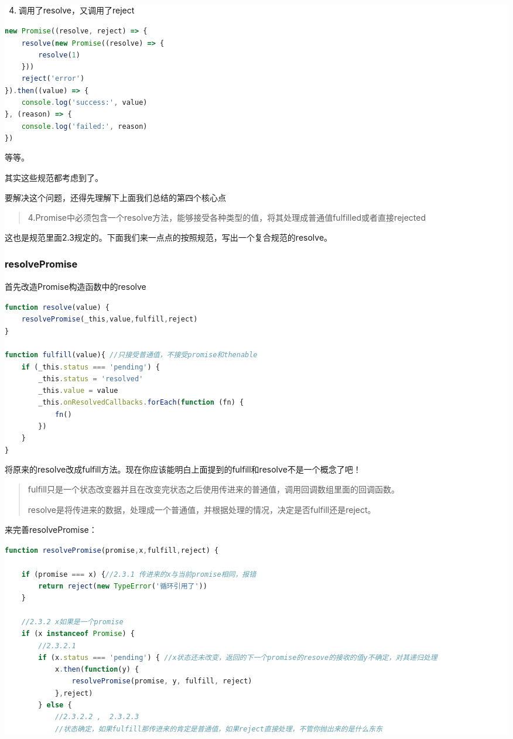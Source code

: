 4. 调用了resolve，又调用了reject

```javascript
new Promise((resolve, reject) => {
    resolve(new Promise((resolve) => {
        resolve(1)
    }))
    reject('error')
}).then((value) => {
    console.log('success:', value)
}, (reason) => {
    console.log('failed:', reason)
})
```

等等。

其实这些规范都考虑到了。

要解决这个问题，还得先理解下上面我们总结的第四个核心点

> 4.Promise中必须包含一个resolve方法，能够接受各种类型的值，将其处理成普通值fulfilled或者直接rejected

这也是规范里面2.3规定的。下面我们来一点点的按照规范，写出一个复合规范的resolve。

### resolvePromise

首先改造Promise构造函数中的resolve

```javascript
function resolve(value) {
    resolvePromise(_this,value,fulfill,reject)
}

function fulfill(value){ //只接受普通值，不接受promise和thenable
    if (_this.status === 'pending') {
        _this.status = 'resolved'
        _this.value = value
        _this.onResolvedCallbacks.forEach(function (fn) {
            fn()
        })
    }
}
```

将原来的resolve改成fulfill方法。现在你应该能明白上面提到的fulfill和resolve不是一个概念了吧！

> fulfill只是一个状态改变器并且在改变完状态之后使用传进来的普通值，调用回调数组里面的回调函数。
>
> resolve是将传进来的数据，处理成一个普通值，并根据处理的情况，决定是否fulfill还是reject。

来完善resolvePromise：

```javascript
function resolvePromise(promise,x,fulfill,reject) {
    
    if (promise === x) {//2.3.1 传进来的x与当前promise相同，报错
        return reject(new TypeError('循环引用了'))
    }
   
    //2.3.2 x如果是一个promise
    if (x instanceof Promise) {
        //2.3.2.1
        if (x.status === 'pending') { //x状态还未改变，返回的下一个promise的resove的接收的值y不确定，对其递归处理
            x.then(function(y) {
                resolvePromise(promise, y, fulfill, reject)
            },reject)
        } else {
            //2.3.2.2 ,  2.3.2.3
            //状态确定，如果fulfill那传进来的肯定是普通值，如果reject直接处理，不管你抛出来的是什么东东
```
